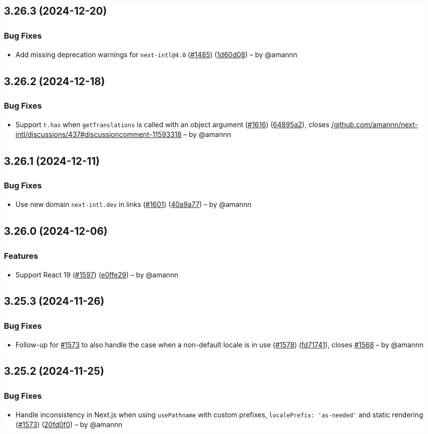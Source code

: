 ## 3.26.3 (2024-12-20)

### Bug Fixes

* Add missing deprecation warnings for `next-intl@4.0` ([#1485](https://github.com/amannn/next-intl/issues/1485)) ([1d60d08](https://github.com/amannn/next-intl/commit/1d60d08c446d9eeac8bcc5bfbd0654113a737518)) – by @amannn

## 3.26.2 (2024-12-18)

### Bug Fixes

* Support `t.has` when `getTranslations` is called with an object argument ([#1616](https://github.com/amannn/next-intl/issues/1616)) ([64895a2](https://github.com/amannn/next-intl/commit/64895a2bb3c445f6e3deab85152a0d04ced17e46)), closes [/github.com/amannn/next-intl/discussions/437#discussioncomment-11593318](https://github.com/amannn//github.com/amannn/next-intl/discussions/437/issues/discussioncomment-11593318) – by @amannn

## 3.26.1 (2024-12-11)

### Bug Fixes

* Use new domain `next-intl.dev` in links ([#1601](https://github.com/amannn/next-intl/issues/1601)) ([40a9a77](https://github.com/amannn/next-intl/commit/40a9a7722edc8e7787ed799a4bf1d3c4a2e04848)) – by @amannn

## 3.26.0 (2024-12-06)

### Features

* Support React 19 ([#1597](https://github.com/amannn/next-intl/issues/1597)) ([e0ffe29](https://github.com/amannn/next-intl/commit/e0ffe292a3cae8955fcd06bd8e8e2b02c525ef69)) – by @amannn

## 3.25.3 (2024-11-26)

### Bug Fixes

* Follow-up for [#1573](https://github.com/amannn/next-intl/issues/1573) to also handle the case when a non-default locale is in use ([#1578](https://github.com/amannn/next-intl/issues/1578)) ([fd71741](https://github.com/amannn/next-intl/commit/fd7174179881a19e3573fceb9c6e903923644761)), closes [#1568](https://github.com/amannn/next-intl/issues/1568) – by @amannn

## 3.25.2 (2024-11-25)

### Bug Fixes

* Handle inconsistency in Next.js when using `usePathname` with custom prefixes, `localePrefix: 'as-needed'` and static rendering ([#1573](https://github.com/amannn/next-intl/issues/1573)) ([20fd0f0](https://github.com/amannn/next-intl/commit/20fd0f0015839357893bcd256ff880a98b01ea1f)) – by @amannn
